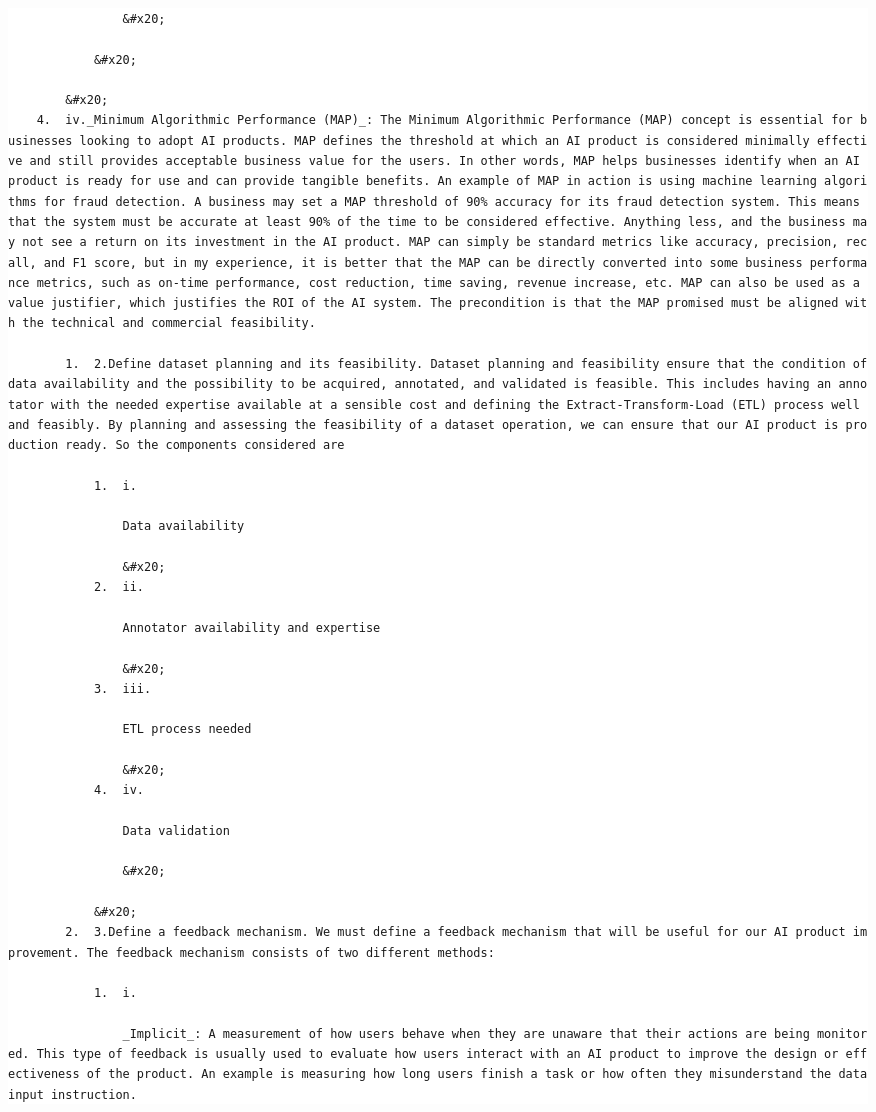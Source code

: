                     &#x20;

                &#x20;

            &#x20;
        4.  iv._Minimum Algorithmic Performance (MAP)_: The Minimum Algorithmic Performance (MAP) concept is essential for businesses looking to adopt AI products. MAP defines the threshold at which an AI product is considered minimally effective and still provides acceptable business value for the users. In other words, MAP helps businesses identify when an AI product is ready for use and can provide tangible benefits. An example of MAP in action is using machine learning algorithms for fraud detection. A business may set a MAP threshold of 90% accuracy for its fraud detection system. This means that the system must be accurate at least 90% of the time to be considered effective. Anything less, and the business may not see a return on its investment in the AI product. MAP can simply be standard metrics like accuracy, precision, recall, and F1 score, but in my experience, it is better that the MAP can be directly converted into some business performance metrics, such as on-time performance, cost reduction, time saving, revenue increase, etc. MAP can also be used as a value justifier, which justifies the ROI of the AI system. The precondition is that the MAP promised must be aligned with the technical and commercial feasibility.

            1.  2.Define dataset planning and its feasibility. Dataset planning and feasibility ensure that the condition of data availability and the possibility to be acquired, annotated, and validated is feasible. This includes having an annotator with the needed expertise available at a sensible cost and defining the Extract-Transform-Load (ETL) process well and feasibly. By planning and assessing the feasibility of a dataset operation, we can ensure that our AI product is production ready. So the components considered are

                1.  i.

                    Data availability

                    &#x20;
                2.  ii.

                    Annotator availability and expertise

                    &#x20;
                3.  iii.

                    ETL process needed

                    &#x20;
                4.  iv.

                    Data validation

                    &#x20;

                &#x20;
            2.  3.Define a feedback mechanism. We must define a feedback mechanism that will be useful for our AI product improvement. The feedback mechanism consists of two different methods:

                1.  i.

                    _Implicit_: A measurement of how users behave when they are unaware that their actions are being monitored. This type of feedback is usually used to evaluate how users interact with an AI product to improve the design or effectiveness of the product. An example is measuring how long users finish a task or how often they misunderstand the data input instruction.
